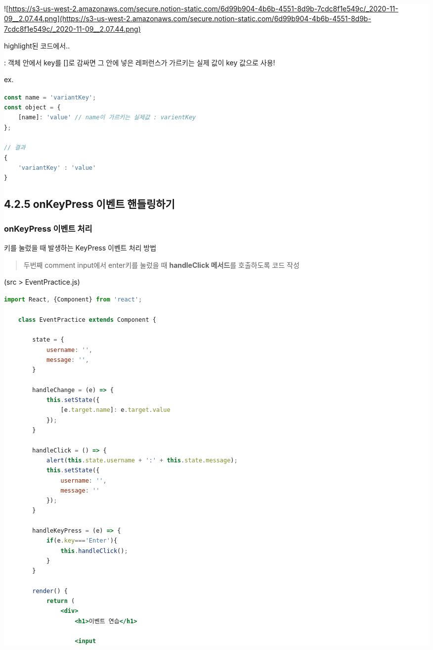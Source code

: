 ![https://s3-us-west-2.amazonaws.com/secure.notion-static.com/6d99b904-4b6b-4551-8d9b-7cdc8f1e549c/_2020-11-09__2.07.44.png](https://s3-us-west-2.amazonaws.com/secure.notion-static.com/6d99b904-4b6b-4551-8d9b-7cdc8f1e549c/_2020-11-09__2.07.44.png)

highlight된 코드에서..

: 객체 안에서 key를  []로 감싸면 그 안에 넣은 레퍼런스가 가르키는 실제 값이 key 값으로 사용!

ex.

```jsx
const name = 'variantKey';
const object = {
	[name]: 'value' // name이 가르키는 실제값 : varientKey
};

// 결과
{
	'variantKey' : 'value' 
}
```

## 4.2.5 onKeyPress 이벤트 핸들링하기

### onKeyPress 이벤트 처리

키를 눌렀을 때 발생하는 KeyPress 이벤트 처리 방법

> 두번째 comment input에서 enter키를 눌렀을 때 **handleClick 메서드**를 호출하도록 코드 작성

(src > EventPractice.js)

```jsx
import React, {Component} from 'react';

    class EventPractice extends Component {

        state = {
            username: '',
            message: '',
        }

        handleChange = (e) => {
            this.setState({
                [e.target.name]: e.target.value
            });
        }

        handleClick = () => {
            alert(this.state.username + ':' + this.state.message);
            this.setState({
                username: '',
                message: ''
            });
        }

        handleKeyPress = (e) => {
            if(e.key==='Enter'){
                this.handleClick();
            }
        }

        render() {
            return (
                <div>
                    <h1>이벤트 연습</h1>

                    <input 
```
